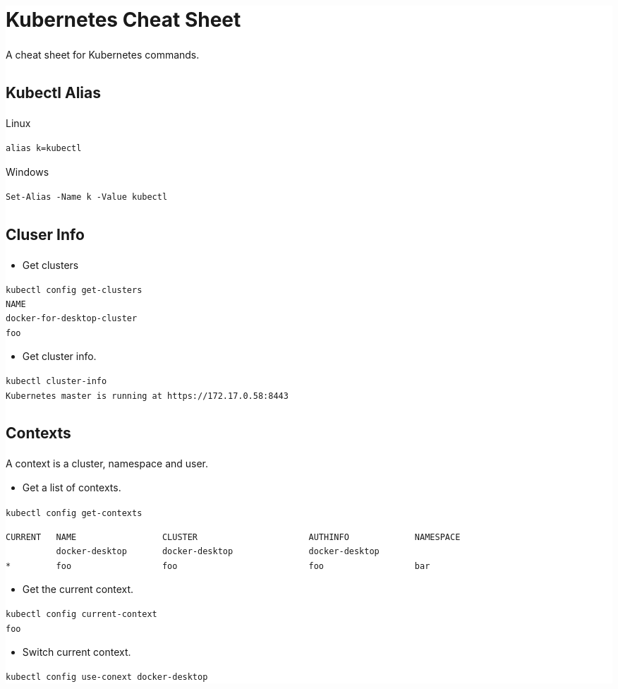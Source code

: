 # Kubernetes Cheat Sheet

 A cheat sheet for Kubernetes commands.

## Kubectl Alias

Linux
```
alias k=kubectl
```

Windows
```
Set-Alias -Name k -Value kubectl
```

## Cluser Info

- Get clusters
```
kubectl config get-clusters
NAME
docker-for-desktop-cluster
foo
```

- Get cluster info.
```
kubectl cluster-info
Kubernetes master is running at https://172.17.0.58:8443
```

## Contexts

A context is a cluster, namespace and user.

- Get a list of contexts.
```
kubectl config get-contexts
```
```
CURRENT   NAME                 CLUSTER                      AUTHINFO             NAMESPACE
          docker-desktop       docker-desktop               docker-desktop
*         foo                  foo                          foo                  bar
```

- Get the current context.
```
kubectl config current-context
foo
```

- Switch current context.
```
kubectl config use-conext docker-desktop
```
